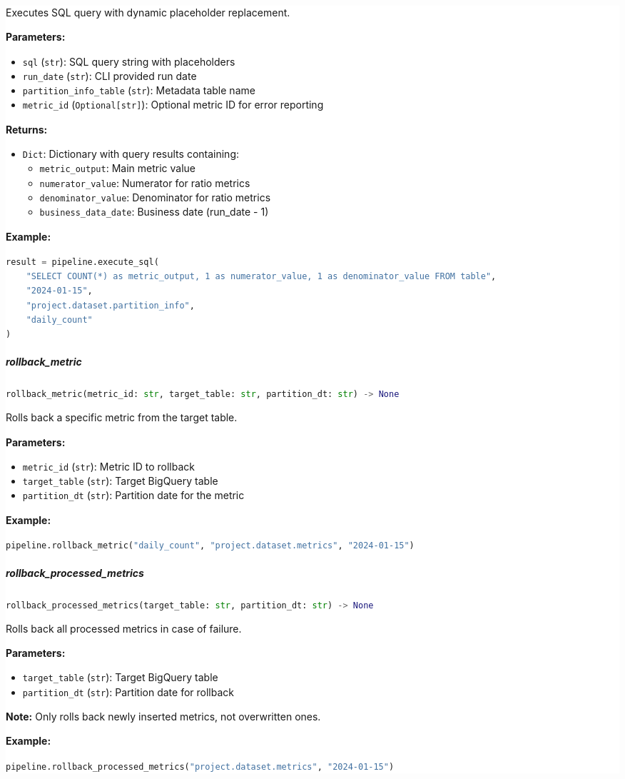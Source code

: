 Executes SQL query with dynamic placeholder replacement.

**Parameters:**
- `sql` (`str`): SQL query string with placeholders
- `run_date` (`str`): CLI provided run date
- `partition_info_table` (`str`): Metadata table name
- `metric_id` (`Optional[str]`): Optional metric ID for error reporting

**Returns:**
- `Dict`: Dictionary with query results containing:
  - `metric_output`: Main metric value
  - `numerator_value`: Numerator for ratio metrics
  - `denominator_value`: Denominator for ratio metrics
  - `business_data_date`: Business date (run_date - 1)

**Example:**
```python
result = pipeline.execute_sql(
    "SELECT COUNT(*) as metric_output, 1 as numerator_value, 1 as denominator_value FROM table",
    "2024-01-15",
    "project.dataset.partition_info",
    "daily_count"
)
```

##### rollback_metric

```python
rollback_metric(metric_id: str, target_table: str, partition_dt: str) -> None
```

Rolls back a specific metric from the target table.

**Parameters:**
- `metric_id` (`str`): Metric ID to rollback
- `target_table` (`str`): Target BigQuery table
- `partition_dt` (`str`): Partition date for the metric

**Example:**
```python
pipeline.rollback_metric("daily_count", "project.dataset.metrics", "2024-01-15")
```

##### rollback_processed_metrics

```python
rollback_processed_metrics(target_table: str, partition_dt: str) -> None
```

Rolls back all processed metrics in case of failure.

**Parameters:**
- `target_table` (`str`): Target BigQuery table
- `partition_dt` (`str`): Partition date for rollback

**Note:** Only rolls back newly inserted metrics, not overwritten ones.

**Example:**
```python
pipeline.rollback_processed_metrics("project.dataset.metrics", "2024-01-15")
```
